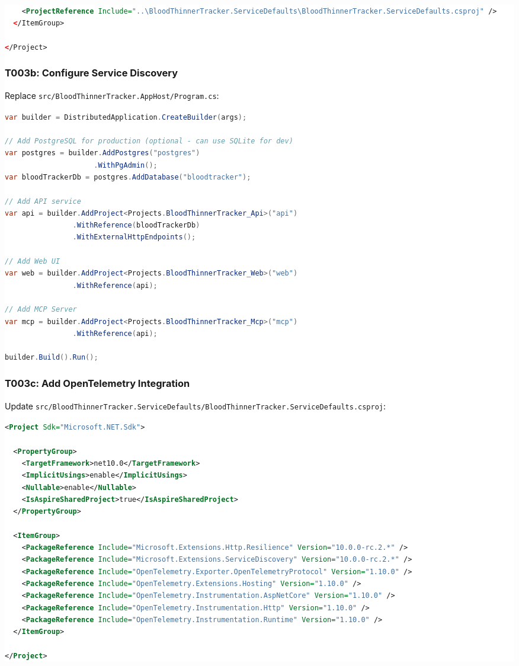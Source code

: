 ```xml
    <ProjectReference Include="..\BloodThinnerTracker.ServiceDefaults\BloodThinnerTracker.ServiceDefaults.csproj" />
  </ItemGroup>

</Project>
```

### T003b: Configure Service Discovery

Replace `src/BloodThinnerTracker.AppHost/Program.cs`:
```csharp
var builder = DistributedApplication.CreateBuilder(args);

// Add PostgreSQL for production (optional - can use SQLite for dev)
var postgres = builder.AddPostgres("postgres")
                     .WithPgAdmin();
var bloodTrackerDb = postgres.AddDatabase("bloodtracker");

// Add API service
var api = builder.AddProject<Projects.BloodThinnerTracker_Api>("api")
                .WithReference(bloodTrackerDb)
                .WithExternalHttpEndpoints();

// Add Web UI
var web = builder.AddProject<Projects.BloodThinnerTracker_Web>("web")
                .WithReference(api);

// Add MCP Server
var mcp = builder.AddProject<Projects.BloodThinnerTracker_Mcp>("mcp")
                .WithReference(api);

builder.Build().Run();
```

### T003c: Add OpenTelemetry Integration

Update `src/BloodThinnerTracker.ServiceDefaults/BloodThinnerTracker.ServiceDefaults.csproj`:
```xml
<Project Sdk="Microsoft.NET.Sdk">

  <PropertyGroup>
    <TargetFramework>net10.0</TargetFramework>
    <ImplicitUsings>enable</ImplicitUsings>
    <Nullable>enable</Nullable>
    <IsAspireSharedProject>true</IsAspireSharedProject>
  </PropertyGroup>

  <ItemGroup>
    <PackageReference Include="Microsoft.Extensions.Http.Resilience" Version="10.0.0-rc.2.*" />
    <PackageReference Include="Microsoft.Extensions.ServiceDiscovery" Version="10.0.0-rc.2.*" />
    <PackageReference Include="OpenTelemetry.Exporter.OpenTelemetryProtocol" Version="1.10.0" />
    <PackageReference Include="OpenTelemetry.Extensions.Hosting" Version="1.10.0" />
    <PackageReference Include="OpenTelemetry.Instrumentation.AspNetCore" Version="1.10.0" />
    <PackageReference Include="OpenTelemetry.Instrumentation.Http" Version="1.10.0" />
    <PackageReference Include="OpenTelemetry.Instrumentation.Runtime" Version="1.10.0" />
  </ItemGroup>

</Project>
```
